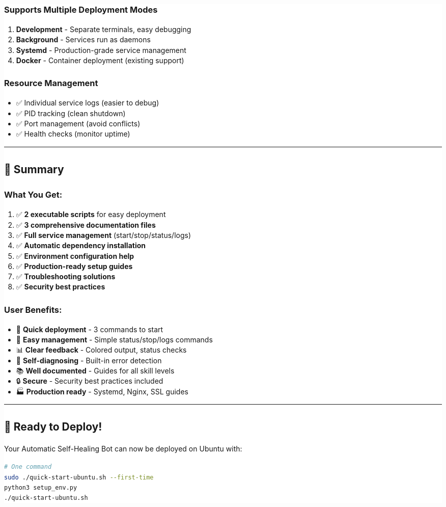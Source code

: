 ### **Supports Multiple Deployment Modes**

1. **Development** - Separate terminals, easy debugging
2. **Background** - Services run as daemons
3. **Systemd** - Production-grade service management
4. **Docker** - Container deployment (existing support)

### **Resource Management**

- ✅ Individual service logs (easier to debug)
- ✅ PID tracking (clean shutdown)
- ✅ Port management (avoid conflicts)
- ✅ Health checks (monitor uptime)

---

## 🎯 Summary

### **What You Get:**

1. ✅ **2 executable scripts** for easy deployment
2. ✅ **3 comprehensive documentation files**
3. ✅ **Full service management** (start/stop/status/logs)
4. ✅ **Automatic dependency installation**
5. ✅ **Environment configuration help**
6. ✅ **Production-ready setup guides**
7. ✅ **Troubleshooting solutions**
8. ✅ **Security best practices**

### **User Benefits:**

- 🚀 **Quick deployment** - 3 commands to start
- 🔧 **Easy management** - Simple status/stop/logs commands
- 📊 **Clear feedback** - Colored output, status checks
- 🐛 **Self-diagnosing** - Built-in error detection
- 📚 **Well documented** - Guides for all skill levels
- 🔒 **Secure** - Security best practices included
- 🏭 **Production ready** - Systemd, Nginx, SSL guides

---

## 🎉 Ready to Deploy!

Your Automatic Self-Healing Bot can now be deployed on Ubuntu with:

```bash
# One command
sudo ./quick-start-ubuntu.sh --first-time
python3 setup_env.py
./quick-start-ubuntu.sh
```
